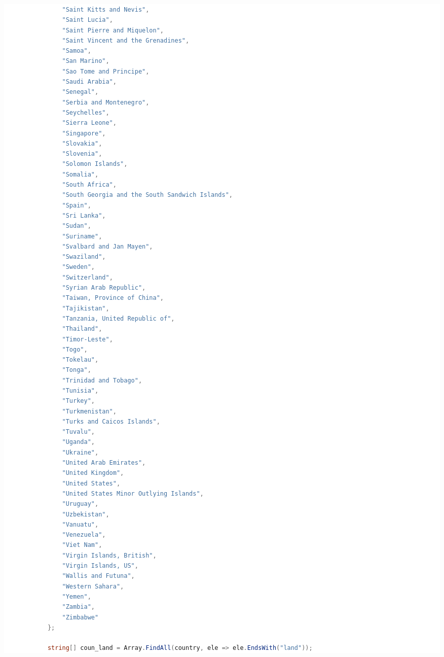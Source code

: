 ```csharp
                "Saint Kitts and Nevis",
                "Saint Lucia",
                "Saint Pierre and Miquelon",
                "Saint Vincent and the Grenadines",
                "Samoa",
                "San Marino",
                "Sao Tome and Principe",
                "Saudi Arabia",
                "Senegal",
                "Serbia and Montenegro",
                "Seychelles",
                "Sierra Leone",
                "Singapore",
                "Slovakia",
                "Slovenia",
                "Solomon Islands",
                "Somalia",
                "South Africa",
                "South Georgia and the South Sandwich Islands",
                "Spain",
                "Sri Lanka",
                "Sudan",
                "Suriname",
                "Svalbard and Jan Mayen",
                "Swaziland",
                "Sweden",
                "Switzerland",
                "Syrian Arab Republic",
                "Taiwan, Province of China",
                "Tajikistan",
                "Tanzania, United Republic of",
                "Thailand",
                "Timor-Leste",
                "Togo",
                "Tokelau",
                "Tonga",
                "Trinidad and Tobago",
                "Tunisia",
                "Turkey",
                "Turkmenistan",
                "Turks and Caicos Islands",
                "Tuvalu",
                "Uganda",
                "Ukraine",
                "United Arab Emirates",
                "United Kingdom",
                "United States",
                "United States Minor Outlying Islands",
                "Uruguay",
                "Uzbekistan",
                "Vanuatu",
                "Venezuela",
                "Viet Nam",
                "Virgin Islands, British",
                "Virgin Islands, US",
                "Wallis and Futuna",
                "Western Sahara",
                "Yemen",
                "Zambia",
                "Zimbabwe"
            };

            string[] coun_land = Array.FindAll(country, ele => ele.EndsWith("land"));
```